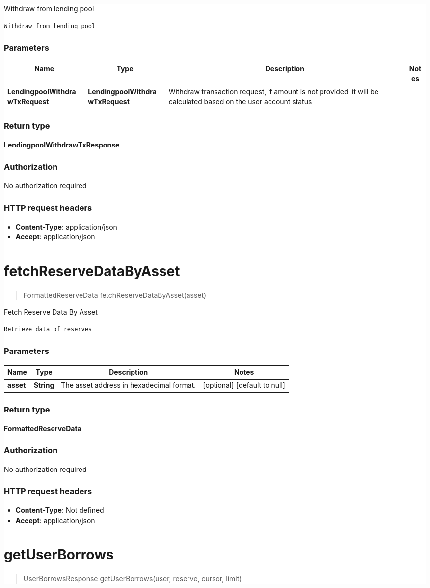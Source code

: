 Withdraw from lending pool

    Withdraw from lending pool

### Parameters

|Name | Type | Description  | Notes |
|------------- | ------------- | ------------- | -------------|
| **LendingpoolWithdrawTxRequest** | [**LendingpoolWithdrawTxRequest**](../Models/LendingpoolWithdrawTxRequest.md)| Withdraw transaction request, if amount is not provided, it will be calculated based on the user account status | |

### Return type

[**LendingpoolWithdrawTxResponse**](../Models/LendingpoolWithdrawTxResponse.md)

### Authorization

No authorization required

### HTTP request headers

- **Content-Type**: application/json
- **Accept**: application/json

<a name="fetchReserveDataByAsset"></a>
# **fetchReserveDataByAsset**
> FormattedReserveData fetchReserveDataByAsset(asset)

Fetch Reserve Data By Asset

    Retrieve data of reserves

### Parameters

|Name | Type | Description  | Notes |
|------------- | ------------- | ------------- | -------------|
| **asset** | **String**| The asset address in hexadecimal format. | [optional] [default to null] |

### Return type

[**FormattedReserveData**](../Models/FormattedReserveData.md)

### Authorization

No authorization required

### HTTP request headers

- **Content-Type**: Not defined
- **Accept**: application/json

<a name="getUserBorrows"></a>
# **getUserBorrows**
> UserBorrowsResponse getUserBorrows(user, reserve, cursor, limit)
